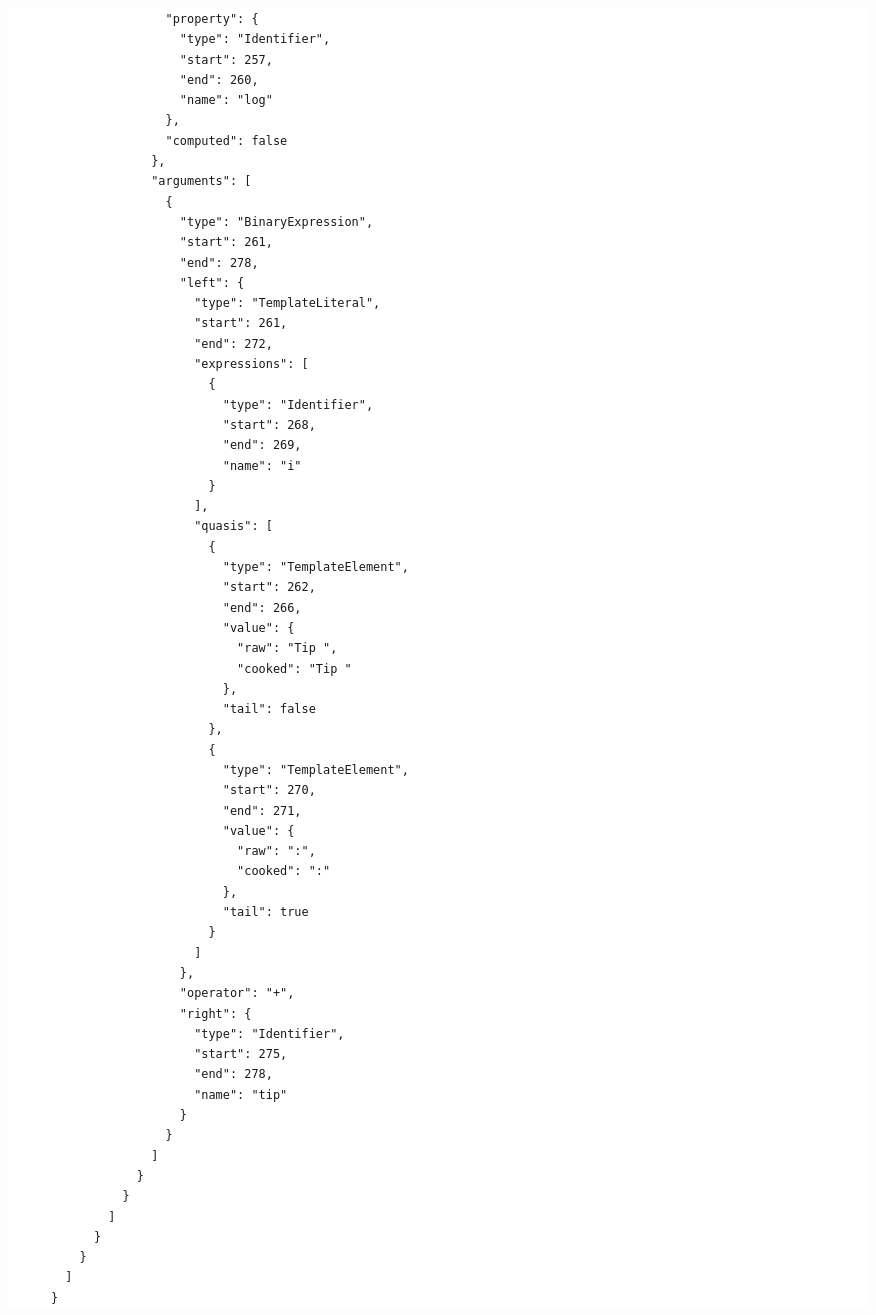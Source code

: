                           "property": {
                            "type": "Identifier",
                            "start": 257,
                            "end": 260,
                            "name": "log"
                          },
                          "computed": false
                        },
                        "arguments": [
                          {
                            "type": "BinaryExpression",
                            "start": 261,
                            "end": 278,
                            "left": {
                              "type": "TemplateLiteral",
                              "start": 261,
                              "end": 272,
                              "expressions": [
                                {
                                  "type": "Identifier",
                                  "start": 268,
                                  "end": 269,
                                  "name": "i"
                                }
                              ],
                              "quasis": [
                                {
                                  "type": "TemplateElement",
                                  "start": 262,
                                  "end": 266,
                                  "value": {
                                    "raw": "Tip ",
                                    "cooked": "Tip "
                                  },
                                  "tail": false
                                },
                                {
                                  "type": "TemplateElement",
                                  "start": 270,
                                  "end": 271,
                                  "value": {
                                    "raw": ":",
                                    "cooked": ":"
                                  },
                                  "tail": true
                                }
                              ]
                            },
                            "operator": "+",
                            "right": {
                              "type": "Identifier",
                              "start": 275,
                              "end": 278,
                              "name": "tip"
                            }
                          }
                        ]
                      }
                    }
                  ]
                }
              }
            ]
          }